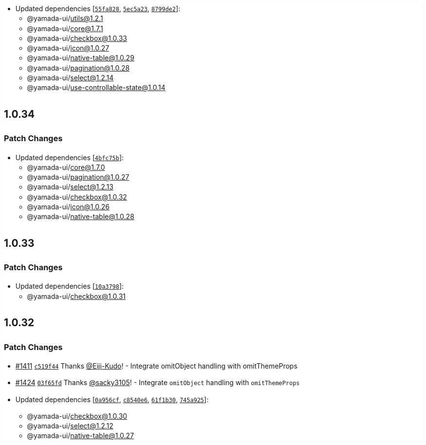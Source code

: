 - Updated dependencies [[`55fa828`](https://github.com/yamada-ui/yamada-ui/commit/55fa8285c6a74ec9d919b50251f91b3c06b58a70), [`5ec5a23`](https://github.com/yamada-ui/yamada-ui/commit/5ec5a231cc134a280eeb7841f99348c74cd4b948), [`8799de2`](https://github.com/yamada-ui/yamada-ui/commit/8799de254372718a7416b5cceaa2780157394d63)]:
  - @yamada-ui/utils@1.2.1
  - @yamada-ui/core@1.7.1
  - @yamada-ui/checkbox@1.0.33
  - @yamada-ui/icon@1.0.27
  - @yamada-ui/native-table@1.0.29
  - @yamada-ui/pagination@1.0.28
  - @yamada-ui/select@1.2.14
  - @yamada-ui/use-controllable-state@1.0.14

## 1.0.34

### Patch Changes

- Updated dependencies [[`4bfc75b`](https://github.com/yamada-ui/yamada-ui/commit/4bfc75b06a74ec10d0e71440bad84429d4e42842)]:
  - @yamada-ui/core@1.7.0
  - @yamada-ui/pagination@1.0.27
  - @yamada-ui/select@1.2.13
  - @yamada-ui/checkbox@1.0.32
  - @yamada-ui/icon@1.0.26
  - @yamada-ui/native-table@1.0.28

## 1.0.33

### Patch Changes

- Updated dependencies [[`10a3798`](https://github.com/yamada-ui/yamada-ui/commit/10a3798fdfd141e8df8f2b85159f9d08e5c4d204)]:
  - @yamada-ui/checkbox@1.0.31

## 1.0.32

### Patch Changes

- [#1411](https://github.com/yamada-ui/yamada-ui/pull/1411) [`c519f44`](https://github.com/yamada-ui/yamada-ui/commit/c519f446b2f48471bdf98a7437e5a9b14d595ded) Thanks [@Eiji-Kudo](https://github.com/Eiji-Kudo)! - Integrate omitObject handling with omitThemeProps

- [#1424](https://github.com/yamada-ui/yamada-ui/pull/1424) [`03f65fd`](https://github.com/yamada-ui/yamada-ui/commit/03f65fd68092f7598280ec9e187286a76a62888a) Thanks [@sacky3105](https://github.com/sacky3105)! - Integrate `omitObject` handling with `omitThemeProps`

- Updated dependencies [[`0a956cf`](https://github.com/yamada-ui/yamada-ui/commit/0a956cf64c6acaa08723ba686904a05624fe6787), [`c8540e6`](https://github.com/yamada-ui/yamada-ui/commit/c8540e6fe79f0580c8e799da42e5a4ade429758c), [`61f1b30`](https://github.com/yamada-ui/yamada-ui/commit/61f1b300724151bcc30f3368a0b9acf90e959f11), [`745a925`](https://github.com/yamada-ui/yamada-ui/commit/745a92553bd30c3bdb62062f91be0d85fabcb94f)]:
  - @yamada-ui/checkbox@1.0.30
  - @yamada-ui/select@1.2.12
  - @yamada-ui/native-table@1.0.27
